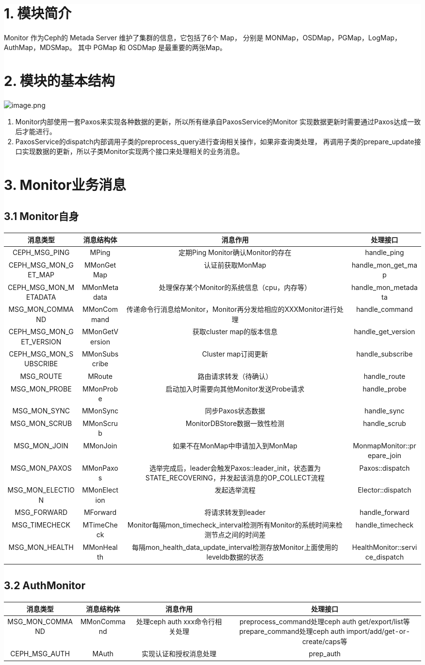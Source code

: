 # 1. 模块简介
Monitor 作为Ceph的 Metada Server 维护了集群的信息，它包括了6个 Map，
分别是 MONMap，OSDMap，PGMap，LogMap，AuthMap，MDSMap。
其中 PGMap 和 OSDMap 是最重要的两张Map。

# 2. 模块的基本结构
![image.png](https://upload-images.jianshu.io/upload_images/2099201-beca04aae58bef45.png?imageMogr2/auto-orient/strip%7CimageView2/2/w/1240)

1. Monitor内部使用一套Paxos来实现各种数据的更新，所以所有继承自PaxosService的Monitor
   实现数据更新时需要通过Paxos达成一致后才能进行。
2. PaxosService的dispatch内部调用子类的preprocess_query进行查询相关操作，如果非查询类处理，
再调用子类的prepare_update接口实现数据的更新，所以子类Monitor实现两个接口来处理相关的业务消息。

# 3. Monitor业务消息
## 3.1 Monitor自身
| 消息类型 | 消息结构体 | 消息作用 | 处理接口 |
|:---:|:---:|:---:|:---:|
| CEPH_MSG_PING | MPing | 定期Ping Monitor确认Monitor的存在 | handle_ping |
| CEPH_MSG_MON_GET_MAP | MMonGetMap | 认证前获取MonMap | handle_mon_get_map |
| CEPH_MSG_MON_METADATA | MMonMetadata | 处理保存某个Monitor的系统信息（cpu，内存等）| handle_mon_metadata |
| MSG_MON_COMMAND | MMonCommand | 传递命令行消息给Monitor，Monitor再分发给相应的XXXMonitor进行处理 | handle_command |
| CEPH_MSG_MON_GET_VERSION | MMonGetVersion | 获取cluster map的版本信息 | handle_get_version |
| CEPH_MSG_MON_SUBSCRIBE | MMonSubscribe | Cluster map订阅更新 | handle_subscribe |
| MSG_ROUTE | MRoute | 路由请求转发（待确认） | handle_route |
| MSG_MON_PROBE | MMonProbe | 启动加入时需要向其他Monitor发送Probe请求 | handle_probe |
| MSG_MON_SYNC | MMonSync | 同步Paxos状态数据 | handle_sync |
| MSG_MON_SCRUB | MMonScrub | MonitorDBStore数据一致性检测 | handle_scrub |
| MSG_MON_JOIN | MMonJoin | 如果不在MonMap中申请加入到MonMap | MonmapMonitor::prepare_join |
| MSG_MON_PAXOS | MMonPaxos | 选举完成后，leader会触发Paxos::leader_init，状态置为STATE_RECOVERING，并发起该消息的OP_COLLECT流程 | Paxos::dispatch |
| MSG_MON_ELECTION | MMonElection | 发起选举流程 | Elector::dispatch |
| MSG_FORWARD | MForward | 将请求转发到leader | handle_forward |
| MSG_TIMECHECK | MTimeCheck | Monitor每隔mon_timecheck_interval检测所有Monitor的系统时间来检测节点之间的时间差 | handle_timecheck |
| MSG_MON_HEALTH | MMonHealth | 每隔mon_health_data_update_interval检测存放Monitor上面使用的leveldb数据的状态 | HealthMonitor::service_dispatch |

## 3.2 AuthMonitor
| 消息类型 | 消息结构体 | 消息作用 | 处理接口 |
|:---:|:---:|:---:|:---:|
| MSG_MON_COMMAND | MMonCommand | 处理ceph auth xxx命令行相关处理 | preprocess_command处理ceph auth get/export/list等<br/>prepare_command处理ceph auth import/add/get-or-create/caps等 |
| CEPH_MSG_AUTH | MAuth | 实现认证和授权消息处理 | prep_auth |
